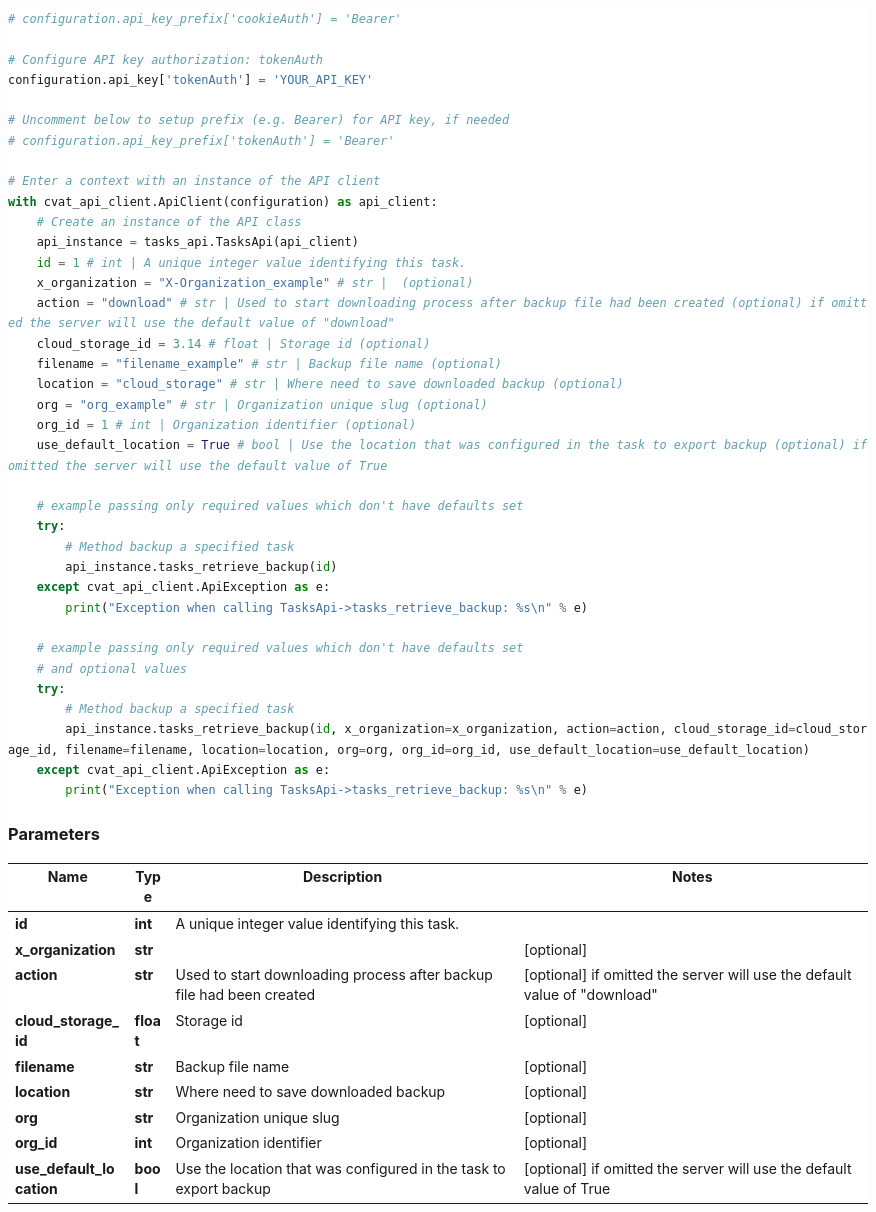```python
# configuration.api_key_prefix['cookieAuth'] = 'Bearer'

# Configure API key authorization: tokenAuth
configuration.api_key['tokenAuth'] = 'YOUR_API_KEY'

# Uncomment below to setup prefix (e.g. Bearer) for API key, if needed
# configuration.api_key_prefix['tokenAuth'] = 'Bearer'

# Enter a context with an instance of the API client
with cvat_api_client.ApiClient(configuration) as api_client:
    # Create an instance of the API class
    api_instance = tasks_api.TasksApi(api_client)
    id = 1 # int | A unique integer value identifying this task.
    x_organization = "X-Organization_example" # str |  (optional)
    action = "download" # str | Used to start downloading process after backup file had been created (optional) if omitted the server will use the default value of "download"
    cloud_storage_id = 3.14 # float | Storage id (optional)
    filename = "filename_example" # str | Backup file name (optional)
    location = "cloud_storage" # str | Where need to save downloaded backup (optional)
    org = "org_example" # str | Organization unique slug (optional)
    org_id = 1 # int | Organization identifier (optional)
    use_default_location = True # bool | Use the location that was configured in the task to export backup (optional) if omitted the server will use the default value of True

    # example passing only required values which don't have defaults set
    try:
        # Method backup a specified task
        api_instance.tasks_retrieve_backup(id)
    except cvat_api_client.ApiException as e:
        print("Exception when calling TasksApi->tasks_retrieve_backup: %s\n" % e)

    # example passing only required values which don't have defaults set
    # and optional values
    try:
        # Method backup a specified task
        api_instance.tasks_retrieve_backup(id, x_organization=x_organization, action=action, cloud_storage_id=cloud_storage_id, filename=filename, location=location, org=org, org_id=org_id, use_default_location=use_default_location)
    except cvat_api_client.ApiException as e:
        print("Exception when calling TasksApi->tasks_retrieve_backup: %s\n" % e)
```


### Parameters

Name | Type | Description  | Notes
------------- | ------------- | ------------- | -------------
 **id** | **int**| A unique integer value identifying this task. |
 **x_organization** | **str**|  | [optional]
 **action** | **str**| Used to start downloading process after backup file had been created | [optional] if omitted the server will use the default value of "download"
 **cloud_storage_id** | **float**| Storage id | [optional]
 **filename** | **str**| Backup file name | [optional]
 **location** | **str**| Where need to save downloaded backup | [optional]
 **org** | **str**| Organization unique slug | [optional]
 **org_id** | **int**| Organization identifier | [optional]
 **use_default_location** | **bool**| Use the location that was configured in the task to export backup | [optional] if omitted the server will use the default value of True
